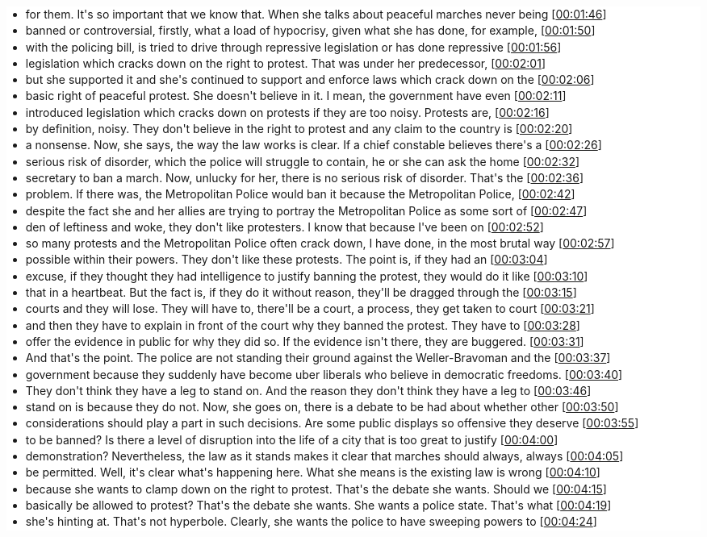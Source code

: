 *  for them. It's so important that we know that. When she talks about peaceful marches never being [[00:01:46](https://www.youtube.com/watch?v=yahc3nEa1kE&t=106.24s)]
*  banned or controversial, firstly, what a load of hypocrisy, given what she has done, for example, [[00:01:50](https://www.youtube.com/watch?v=yahc3nEa1kE&t=110.32s)]
*  with the policing bill, is tried to drive through repressive legislation or has done repressive [[00:01:56](https://www.youtube.com/watch?v=yahc3nEa1kE&t=116.08s)]
*  legislation which cracks down on the right to protest. That was under her predecessor, [[00:02:01](https://www.youtube.com/watch?v=yahc3nEa1kE&t=121.19999999999999s)]
*  but she supported it and she's continued to support and enforce laws which crack down on the [[00:02:06](https://www.youtube.com/watch?v=yahc3nEa1kE&t=126.08s)]
*  basic right of peaceful protest. She doesn't believe in it. I mean, the government have even [[00:02:11](https://www.youtube.com/watch?v=yahc3nEa1kE&t=131.76s)]
*  introduced legislation which cracks down on protests if they are too noisy. Protests are, [[00:02:16](https://www.youtube.com/watch?v=yahc3nEa1kE&t=136.39999999999998s)]
*  by definition, noisy. They don't believe in the right to protest and any claim to the country is [[00:02:20](https://www.youtube.com/watch?v=yahc3nEa1kE&t=140.79999999999998s)]
*  a nonsense. Now, she says, the way the law works is clear. If a chief constable believes there's a [[00:02:26](https://www.youtube.com/watch?v=yahc3nEa1kE&t=146.95999999999998s)]
*  serious risk of disorder, which the police will struggle to contain, he or she can ask the home [[00:02:32](https://www.youtube.com/watch?v=yahc3nEa1kE&t=152.07999999999998s)]
*  secretary to ban a march. Now, unlucky for her, there is no serious risk of disorder. That's the [[00:02:36](https://www.youtube.com/watch?v=yahc3nEa1kE&t=156.88s)]
*  problem. If there was, the Metropolitan Police would ban it because the Metropolitan Police, [[00:02:42](https://www.youtube.com/watch?v=yahc3nEa1kE&t=162.4s)]
*  despite the fact she and her allies are trying to portray the Metropolitan Police as some sort of [[00:02:47](https://www.youtube.com/watch?v=yahc3nEa1kE&t=167.35999999999999s)]
*  den of leftiness and woke, they don't like protesters. I know that because I've been on [[00:02:52](https://www.youtube.com/watch?v=yahc3nEa1kE&t=172.96s)]
*  so many protests and the Metropolitan Police often crack down, I have done, in the most brutal way [[00:02:57](https://www.youtube.com/watch?v=yahc3nEa1kE&t=177.51999999999998s)]
*  possible within their powers. They don't like these protests. The point is, if they had an [[00:03:04](https://www.youtube.com/watch?v=yahc3nEa1kE&t=184.4s)]
*  excuse, if they thought they had intelligence to justify banning the protest, they would do it like [[00:03:10](https://www.youtube.com/watch?v=yahc3nEa1kE&t=190.8s)]
*  that in a heartbeat. But the fact is, if they do it without reason, they'll be dragged through the [[00:03:15](https://www.youtube.com/watch?v=yahc3nEa1kE&t=195.36s)]
*  courts and they will lose. They will have to, there'll be a court, a process, they get taken to court [[00:03:21](https://www.youtube.com/watch?v=yahc3nEa1kE&t=201.36s)]
*  and then they have to explain in front of the court why they banned the protest. They have to [[00:03:28](https://www.youtube.com/watch?v=yahc3nEa1kE&t=208.48000000000002s)]
*  offer the evidence in public for why they did so. If the evidence isn't there, they are buggered. [[00:03:31](https://www.youtube.com/watch?v=yahc3nEa1kE&t=211.68s)]
*  And that's the point. The police are not standing their ground against the Weller-Bravoman and the [[00:03:37](https://www.youtube.com/watch?v=yahc3nEa1kE&t=217.12s)]
*  government because they suddenly have become uber liberals who believe in democratic freedoms. [[00:03:40](https://www.youtube.com/watch?v=yahc3nEa1kE&t=220.88s)]
*  They don't think they have a leg to stand on. And the reason they don't think they have a leg to [[00:03:46](https://www.youtube.com/watch?v=yahc3nEa1kE&t=226.48s)]
*  stand on is because they do not. Now, she goes on, there is a debate to be had about whether other [[00:03:50](https://www.youtube.com/watch?v=yahc3nEa1kE&t=230.48s)]
*  considerations should play a part in such decisions. Are some public displays so offensive they deserve [[00:03:55](https://www.youtube.com/watch?v=yahc3nEa1kE&t=235.6s)]
*  to be banned? Is there a level of disruption into the life of a city that is too great to justify [[00:04:00](https://www.youtube.com/watch?v=yahc3nEa1kE&t=240.72s)]
*  demonstration? Nevertheless, the law as it stands makes it clear that marches should always, always [[00:04:05](https://www.youtube.com/watch?v=yahc3nEa1kE&t=245.04s)]
*  be permitted. Well, it's clear what's happening here. What she means is the existing law is wrong [[00:04:10](https://www.youtube.com/watch?v=yahc3nEa1kE&t=250.4s)]
*  because she wants to clamp down on the right to protest. That's the debate she wants. Should we [[00:04:15](https://www.youtube.com/watch?v=yahc3nEa1kE&t=255.04s)]
*  basically be allowed to protest? That's the debate she wants. She wants a police state. That's what [[00:04:19](https://www.youtube.com/watch?v=yahc3nEa1kE&t=259.92s)]
*  she's hinting at. That's not hyperbole. Clearly, she wants the police to have sweeping powers to [[00:04:24](https://www.youtube.com/watch?v=yahc3nEa1kE&t=264.08s)]
